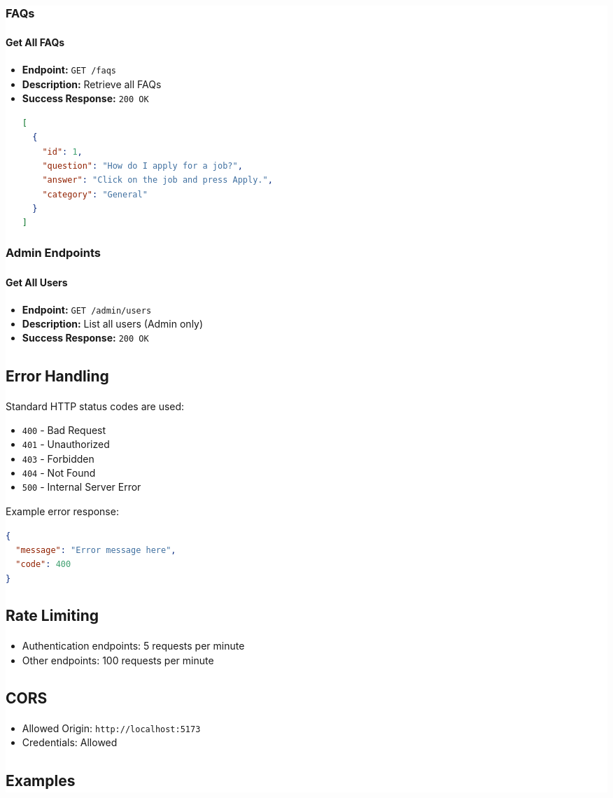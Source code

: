 ### FAQs

#### Get All FAQs
- **Endpoint:** `GET /faqs`
- **Description:** Retrieve all FAQs
- **Success Response:** `200 OK`
  ```json
  [
    {
      "id": 1,
      "question": "How do I apply for a job?",
      "answer": "Click on the job and press Apply.",
      "category": "General"
    }
  ]
  ```

### Admin Endpoints

#### Get All Users
- **Endpoint:** `GET /admin/users`
- **Description:** List all users (Admin only)
- **Success Response:** `200 OK`

## Error Handling
Standard HTTP status codes are used:
- `400` - Bad Request
- `401` - Unauthorized
- `403` - Forbidden
- `404` - Not Found
- `500` - Internal Server Error

Example error response:
```json
{
  "message": "Error message here",
  "code": 400
}
```

## Rate Limiting
- Authentication endpoints: 5 requests per minute
- Other endpoints: 100 requests per minute

## CORS
- Allowed Origin: `http://localhost:5173`
- Credentials: Allowed

## Examples
